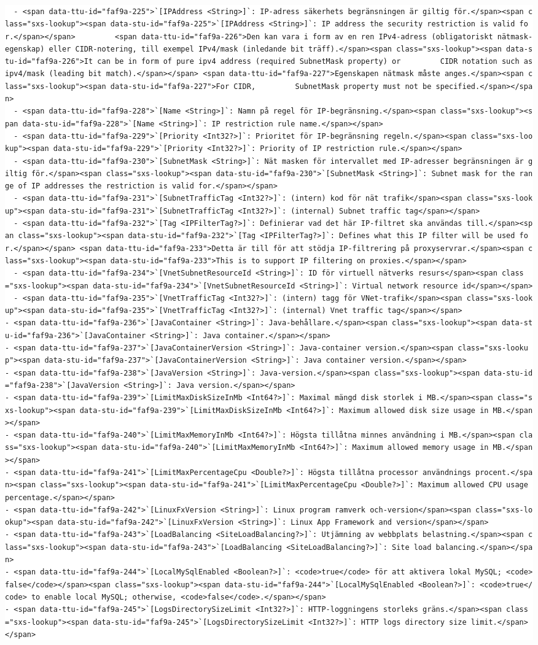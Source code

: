       - <span data-ttu-id="faf9a-225">`[IPAddress <String>]`: IP-adress säkerhets begränsningen är giltig för.</span><span class="sxs-lookup"><span data-stu-id="faf9a-225">`[IPAddress <String>]`: IP address the security restriction is valid for.</span></span>         <span data-ttu-id="faf9a-226">Den kan vara i form av en ren IPv4-adress (obligatoriskt nätmask-egenskap) eller CIDR-notering, till exempel IPv4/mask (inledande bit träff).</span><span class="sxs-lookup"><span data-stu-id="faf9a-226">It can be in form of pure ipv4 address (required SubnetMask property) or         CIDR notation such as ipv4/mask (leading bit match).</span></span> <span data-ttu-id="faf9a-227">Egenskapen nätmask måste anges.</span><span class="sxs-lookup"><span data-stu-id="faf9a-227">For CIDR,         SubnetMask property must not be specified.</span></span>
      - <span data-ttu-id="faf9a-228">`[Name <String>]`: Namn på regel för IP-begränsning.</span><span class="sxs-lookup"><span data-stu-id="faf9a-228">`[Name <String>]`: IP restriction rule name.</span></span>
      - <span data-ttu-id="faf9a-229">`[Priority <Int32?>]`: Prioritet för IP-begränsning regeln.</span><span class="sxs-lookup"><span data-stu-id="faf9a-229">`[Priority <Int32?>]`: Priority of IP restriction rule.</span></span>
      - <span data-ttu-id="faf9a-230">`[SubnetMask <String>]`: Nät masken för intervallet med IP-adresser begränsningen är giltig för.</span><span class="sxs-lookup"><span data-stu-id="faf9a-230">`[SubnetMask <String>]`: Subnet mask for the range of IP addresses the restriction is valid for.</span></span>
      - <span data-ttu-id="faf9a-231">`[SubnetTrafficTag <Int32?>]`: (intern) kod för nät trafik</span><span class="sxs-lookup"><span data-stu-id="faf9a-231">`[SubnetTrafficTag <Int32?>]`: (internal) Subnet traffic tag</span></span>
      - <span data-ttu-id="faf9a-232">`[Tag <IPFilterTag?>]`: Definierar vad det här IP-filtret ska användas till.</span><span class="sxs-lookup"><span data-stu-id="faf9a-232">`[Tag <IPFilterTag?>]`: Defines what this IP filter will be used for.</span></span> <span data-ttu-id="faf9a-233">Detta är till för att stödja IP-filtrering på proxyservrar.</span><span class="sxs-lookup"><span data-stu-id="faf9a-233">This is to support IP filtering on proxies.</span></span>
      - <span data-ttu-id="faf9a-234">`[VnetSubnetResourceId <String>]`: ID för virtuell nätverks resurs</span><span class="sxs-lookup"><span data-stu-id="faf9a-234">`[VnetSubnetResourceId <String>]`: Virtual network resource id</span></span>
      - <span data-ttu-id="faf9a-235">`[VnetTrafficTag <Int32?>]`: (intern) tagg för VNet-trafik</span><span class="sxs-lookup"><span data-stu-id="faf9a-235">`[VnetTrafficTag <Int32?>]`: (internal) Vnet traffic tag</span></span>
    - <span data-ttu-id="faf9a-236">`[JavaContainer <String>]`: Java-behållare.</span><span class="sxs-lookup"><span data-stu-id="faf9a-236">`[JavaContainer <String>]`: Java container.</span></span>
    - <span data-ttu-id="faf9a-237">`[JavaContainerVersion <String>]`: Java-container version.</span><span class="sxs-lookup"><span data-stu-id="faf9a-237">`[JavaContainerVersion <String>]`: Java container version.</span></span>
    - <span data-ttu-id="faf9a-238">`[JavaVersion <String>]`: Java-version.</span><span class="sxs-lookup"><span data-stu-id="faf9a-238">`[JavaVersion <String>]`: Java version.</span></span>
    - <span data-ttu-id="faf9a-239">`[LimitMaxDiskSizeInMb <Int64?>]`: Maximal mängd disk storlek i MB.</span><span class="sxs-lookup"><span data-stu-id="faf9a-239">`[LimitMaxDiskSizeInMb <Int64?>]`: Maximum allowed disk size usage in MB.</span></span>
    - <span data-ttu-id="faf9a-240">`[LimitMaxMemoryInMb <Int64?>]`: Högsta tillåtna minnes användning i MB.</span><span class="sxs-lookup"><span data-stu-id="faf9a-240">`[LimitMaxMemoryInMb <Int64?>]`: Maximum allowed memory usage in MB.</span></span>
    - <span data-ttu-id="faf9a-241">`[LimitMaxPercentageCpu <Double?>]`: Högsta tillåtna processor användnings procent.</span><span class="sxs-lookup"><span data-stu-id="faf9a-241">`[LimitMaxPercentageCpu <Double?>]`: Maximum allowed CPU usage percentage.</span></span>
    - <span data-ttu-id="faf9a-242">`[LinuxFxVersion <String>]`: Linux program ramverk och-version</span><span class="sxs-lookup"><span data-stu-id="faf9a-242">`[LinuxFxVersion <String>]`: Linux App Framework and version</span></span>
    - <span data-ttu-id="faf9a-243">`[LoadBalancing <SiteLoadBalancing?>]`: Utjämning av webbplats belastning.</span><span class="sxs-lookup"><span data-stu-id="faf9a-243">`[LoadBalancing <SiteLoadBalancing?>]`: Site load balancing.</span></span>
    - <span data-ttu-id="faf9a-244">`[LocalMySqlEnabled <Boolean?>]`: <code>true</code> för att aktivera lokal MySQL; <code>false</code></span><span class="sxs-lookup"><span data-stu-id="faf9a-244">`[LocalMySqlEnabled <Boolean?>]`: <code>true</code> to enable local MySQL; otherwise, <code>false</code>.</span></span>
    - <span data-ttu-id="faf9a-245">`[LogsDirectorySizeLimit <Int32?>]`: HTTP-loggningens storleks gräns.</span><span class="sxs-lookup"><span data-stu-id="faf9a-245">`[LogsDirectorySizeLimit <Int32?>]`: HTTP logs directory size limit.</span></span>